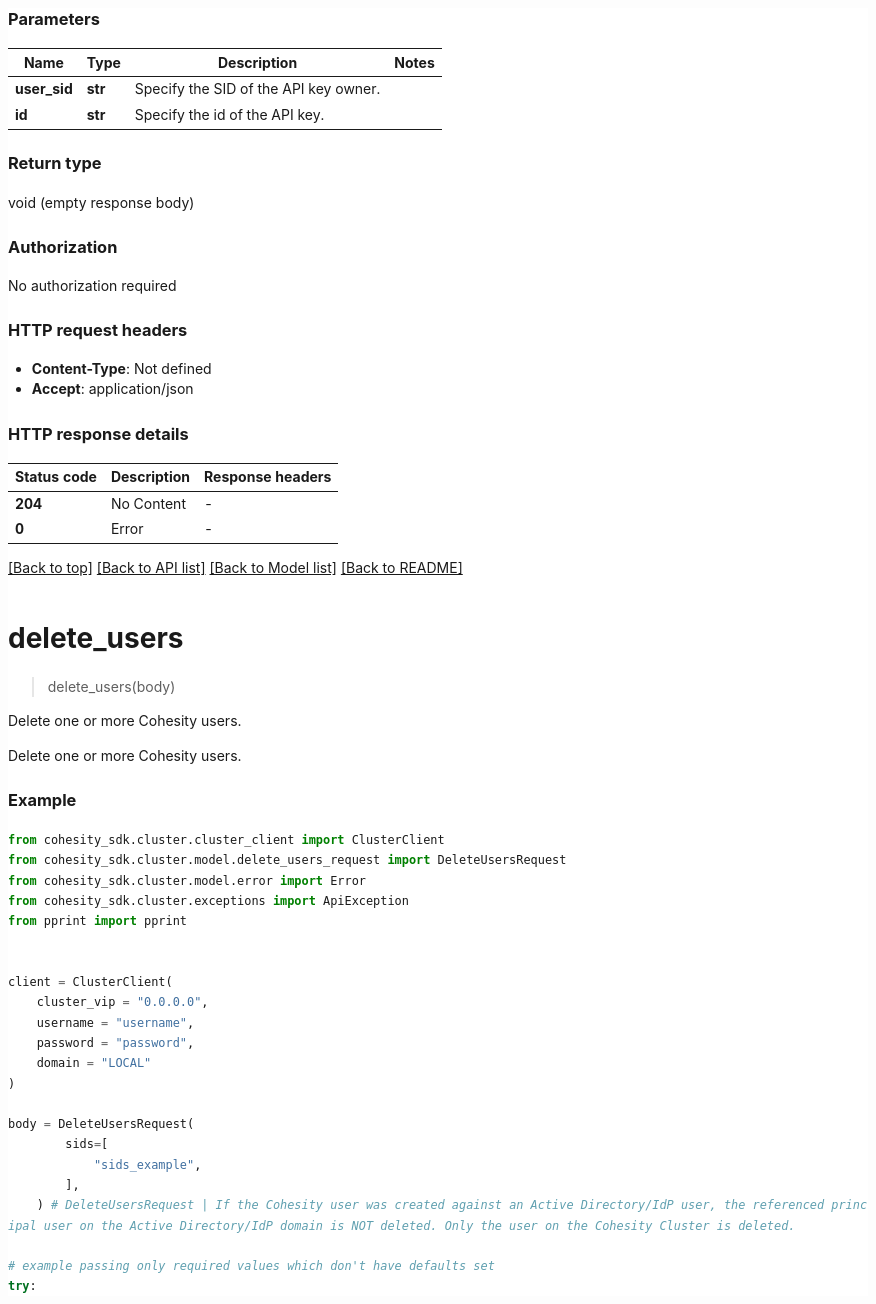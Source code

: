 
### Parameters

Name | Type | Description  | Notes
------------- | ------------- | ------------- | -------------
 **user_sid** | **str**| Specify the SID of the API key owner. |
 **id** | **str**| Specify the id of the API key. |

### Return type

void (empty response body)

### Authorization

No authorization required

### HTTP request headers

 - **Content-Type**: Not defined
 - **Accept**: application/json


### HTTP response details
| Status code | Description | Response headers |
|-------------|-------------|------------------|
**204** | No Content |  -  |
**0** | Error |  -  |

[[Back to top]](#) [[Back to API list]](../README.md#documentation-for-api-endpoints) [[Back to Model list]](../README.md#documentation-for-models) [[Back to README]](../README.md)

# **delete_users**
> delete_users(body)

Delete one or more Cohesity users.

Delete one or more Cohesity users.

### Example

```python
from cohesity_sdk.cluster.cluster_client import ClusterClient
from cohesity_sdk.cluster.model.delete_users_request import DeleteUsersRequest
from cohesity_sdk.cluster.model.error import Error
from cohesity_sdk.cluster.exceptions import ApiException
from pprint import pprint


client = ClusterClient(
	cluster_vip = "0.0.0.0",
	username = "username",
	password = "password",
	domain = "LOCAL"
)

body = DeleteUsersRequest(
        sids=[
            "sids_example",
        ],
    ) # DeleteUsersRequest | If the Cohesity user was created against an Active Directory/IdP user, the referenced principal user on the Active Directory/IdP domain is NOT deleted. Only the user on the Cohesity Cluster is deleted.

# example passing only required values which don't have defaults set
try:
```